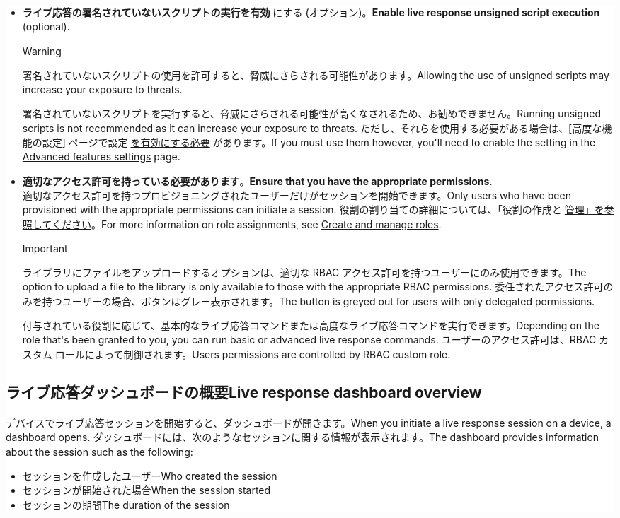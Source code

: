 - <span data-ttu-id="1d55d-142">**ライブ応答の署名されていないスクリプトの実行を有効** にする (オプション)。</span><span class="sxs-lookup"><span data-stu-id="1d55d-142">**Enable live response unsigned script execution** (optional).</span></span> <br>

    >[!WARNING]
    ><span data-ttu-id="1d55d-143">署名されていないスクリプトの使用を許可すると、脅威にさらされる可能性があります。</span><span class="sxs-lookup"><span data-stu-id="1d55d-143">Allowing the use of unsigned scripts may increase your exposure to threats.</span></span>
 
  <span data-ttu-id="1d55d-144">署名されていないスクリプトを実行すると、脅威にさらされる可能性が高くなされるため、お勧めできません。</span><span class="sxs-lookup"><span data-stu-id="1d55d-144">Running unsigned scripts is not recommended as it can increase your exposure to threats.</span></span> <span data-ttu-id="1d55d-145">ただし、それらを使用する必要がある場合は、[高度な機能の設定] ページで設定 [を有効にする必要](advanced-features.md) があります。</span><span class="sxs-lookup"><span data-stu-id="1d55d-145">If you must use them however, you'll need to enable the setting in the [Advanced features settings](advanced-features.md) page.</span></span>
    
- <span data-ttu-id="1d55d-146">**適切なアクセス許可を持っている必要があります**。</span><span class="sxs-lookup"><span data-stu-id="1d55d-146">**Ensure that you have the appropriate permissions**.</span></span><br>
    <span data-ttu-id="1d55d-147">適切なアクセス許可を持つプロビジョニングされたユーザーだけがセッションを開始できます。</span><span class="sxs-lookup"><span data-stu-id="1d55d-147">Only users who have been provisioned with the appropriate permissions can initiate a session.</span></span> <span data-ttu-id="1d55d-148">役割の割り当ての詳細については、「役割の作成と [管理」を参照してください](user-roles.md)。</span><span class="sxs-lookup"><span data-stu-id="1d55d-148">For more information on role assignments, see [Create and manage roles](user-roles.md).</span></span> 

    > [!IMPORTANT]
    > <span data-ttu-id="1d55d-149">ライブラリにファイルをアップロードするオプションは、適切な RBAC アクセス許可を持つユーザーにのみ使用できます。</span><span class="sxs-lookup"><span data-stu-id="1d55d-149">The option to upload a file to the library is only available to those with the appropriate RBAC permissions.</span></span> <span data-ttu-id="1d55d-150">委任されたアクセス許可のみを持つユーザーの場合、ボタンはグレー表示されます。</span><span class="sxs-lookup"><span data-stu-id="1d55d-150">The button is greyed out for users with only delegated permissions.</span></span>

    <span data-ttu-id="1d55d-151">付与されている役割に応じて、基本的なライブ応答コマンドまたは高度なライブ応答コマンドを実行できます。</span><span class="sxs-lookup"><span data-stu-id="1d55d-151">Depending on the role that's been granted to you, you can run basic or advanced live response commands.</span></span> <span data-ttu-id="1d55d-152">ユーザーのアクセス許可は、RBAC カスタム ロールによって制御されます。</span><span class="sxs-lookup"><span data-stu-id="1d55d-152">Users permissions are controlled by RBAC custom role.</span></span> 

## <a name="live-response-dashboard-overview"></a><span data-ttu-id="1d55d-153">ライブ応答ダッシュボードの概要</span><span class="sxs-lookup"><span data-stu-id="1d55d-153">Live response dashboard overview</span></span>
<span data-ttu-id="1d55d-154">デバイスでライブ応答セッションを開始すると、ダッシュボードが開きます。</span><span class="sxs-lookup"><span data-stu-id="1d55d-154">When you initiate a live response session on a device, a dashboard opens.</span></span> <span data-ttu-id="1d55d-155">ダッシュボードには、次のようなセッションに関する情報が表示されます。</span><span class="sxs-lookup"><span data-stu-id="1d55d-155">The dashboard provides information about the session such as the following:</span></span> 

- <span data-ttu-id="1d55d-156">セッションを作成したユーザー</span><span class="sxs-lookup"><span data-stu-id="1d55d-156">Who created the session</span></span>
- <span data-ttu-id="1d55d-157">セッションが開始された場合</span><span class="sxs-lookup"><span data-stu-id="1d55d-157">When the session started</span></span>
- <span data-ttu-id="1d55d-158">セッションの期間</span><span class="sxs-lookup"><span data-stu-id="1d55d-158">The duration of the session</span></span>
